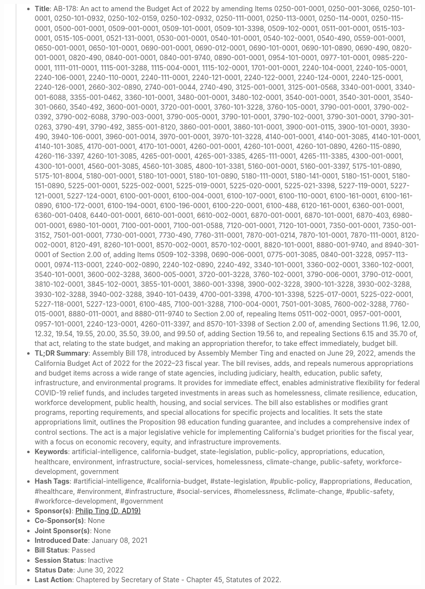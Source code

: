 >- **Title**: AB-178: An act to amend the Budget Act of 2022 by amending Items 0250-001-0001, 0250-001-3066, 0250-101-0001, 0250-101-0932, 0250-102-0159, 0250-102-0932, 0250-111-0001, 0250-113-0001, 0250-114-0001, 0250-115-0001, 0500-001-0001, 0509-001-0001, 0509-101-0001, 0509-101-3398, 0509-102-0001, 0511-001-0001, 0515-103-0001, 0515-105-0001, 0521-131-0001, 0530-001-0001, 0540-101-0001, 0540-102-0001, 0540-490, 0559-001-0001, 0650-001-0001, 0650-101-0001, 0690-001-0001, 0690-012-0001, 0690-101-0001, 0690-101-0890, 0690-490, 0820-001-0001, 0820-490, 0840-001-0001, 0840-001-9740, 0890-001-0001, 0954-101-0001, 0977-101-0001, 0985-220-0001, 1111-011-0001, 1115-001-3288, 1115-004-0001, 1115-102-0001, 1701-001-0001, 2240-104-0001, 2240-105-0001, 2240-106-0001, 2240-110-0001, 2240-111-0001, 2240-121-0001, 2240-122-0001, 2240-124-0001, 2240-125-0001, 2240-126-0001, 2660-302-0890, 2740-001-0044, 2740-490, 3125-001-0001, 3125-001-0568, 3340-001-0001, 3340-001-6088, 3355-001-0462, 3360-101-0001, 3480-001-0001, 3480-102-0001, 3540-001-0001, 3540-301-0001, 3540-301-0660, 3540-492, 3600-001-0001, 3720-001-0001, 3760-101-3228, 3760-105-0001, 3790-001-0001, 3790-002-0392, 3790-002-6088, 3790-003-0001, 3790-005-0001, 3790-101-0001, 3790-102-0001, 3790-301-0001, 3790-301-0263, 3790-491, 3790-492, 3855-001-8120, 3860-001-0001, 3860-101-0001, 3900-001-0115, 3900-101-0001, 3930-490, 3940-106-0001, 3960-001-0014, 3970-001-0001, 3970-101-3228, 4140-001-0001, 4140-001-3085, 4140-101-0001, 4140-101-3085, 4170-001-0001, 4170-101-0001, 4260-001-0001, 4260-101-0001, 4260-101-0890, 4260-115-0890, 4260-116-3397, 4260-101-3085, 4265-001-0001, 4265-001-3385, 4265-111-0001, 4265-111-3385, 4300-001-0001, 4300-101-0001, 4560-001-3085, 4560-101-3085, 4800-101-3381, 5160-001-0001, 5160-001-3397, 5175-101-0890, 5175-101-8004, 5180-001-0001, 5180-101-0001, 5180-101-0890, 5180-111-0001, 5180-141-0001, 5180-151-0001, 5180-151-0890, 5225-001-0001, 5225-002-0001, 5225-019-0001, 5225-020-0001, 5225-021-3398, 5227-119-0001, 5227-121-0001, 5227-124-0001, 6100-001-0001, 6100-004-0001, 6100-107-0001, 6100-110-0001, 6100-161-0001, 6100-161-0890, 6100-172-0001, 6100-194-0001, 6100-196-0001, 6100-220-0001, 6100-488, 6120-161-0001, 6360-001-0001, 6360-001-0408, 6440-001-0001, 6610-001-0001, 6610-002-0001, 6870-001-0001, 6870-101-0001, 6870-403, 6980-001-0001, 6980-101-0001, 7100-001-0001, 7100-001-0588, 7120-001-0001, 7120-101-0001, 7350-001-0001, 7350-001-3152, 7501-001-0001, 7730-001-0001, 7730-490, 7760-311-0001, 7870-001-0214, 7870-101-0001, 7870-111-0001, 8120-002-0001, 8120-491, 8260-101-0001, 8570-002-0001, 8570-102-0001, 8820-101-0001, 8880-001-9740, and 8940-301-0001 of Section 2.00 of, adding Items 0509-102-3398, 0690-006-0001, 0775-001-3085, 0840-001-3228, 0957-113-0001, 0974-113-0001, 2240-002-0890, 2240-102-0890, 2240-492, 3340-101-0001, 3360-002-0001, 3360-102-0001, 3540-101-0001, 3600-002-3288, 3600-005-0001, 3720-001-3228, 3760-102-0001, 3790-006-0001, 3790-012-0001, 3810-102-0001, 3845-102-0001, 3855-101-0001, 3860-001-3398, 3900-002-3228, 3900-101-3228, 3930-002-3288, 3930-102-3288, 3940-002-3288, 3940-101-0439, 4700-001-3398, 4700-101-3398, 5225-017-0001, 5225-022-0001, 5227-118-0001, 5227-123-0001, 6100-485, 7100-001-3288, 7100-004-0001, 7501-001-3085, 7600-002-3288, 7760-015-0001, 8880-011-0001, and 8880-011-9740 to Section 2.00 of, repealing Items 0511-002-0001, 0957-001-0001, 0957-101-0001, 2240-123-0001, 4260-011-3397, and 8570-101-3398 of Section 2.00 of, amending Sections 11.96, 12.00, 12.32, 19.54, 19.55, 20.00, 35.50, 39.00, and 99.50 of, adding Section 19.56 to, and repealing Sections 6.15 and 35.70 of, that act, relating to the state budget, and making an appropriation therefor, to take effect immediately, budget bill.
>- **TL;DR Summary**: Assembly Bill 178, introduced by Assembly Member Ting and enacted on June 29, 2022, amends the California Budget Act of 2022 for the 2022–23 fiscal year. The bill revises, adds, and repeals numerous appropriations and budget items across a wide range of state agencies, including judiciary, health, education, public safety, infrastructure, and environmental programs. It provides for immediate effect, enables administrative flexibility for federal COVID-19 relief funds, and includes targeted investments in areas such as homelessness, climate resilience, education, workforce development, public health, housing, and social services. The bill also establishes or modifies grant programs, reporting requirements, and special allocations for specific projects and localities. It sets the state appropriations limit, outlines the Proposition 98 education funding guarantee, and includes a comprehensive index of control sections. The act is a major legislative vehicle for implementing California's budget priorities for the fiscal year, with a focus on economic recovery, equity, and infrastructure improvements.
>- **Keywords**: artificial-intelligence, california-budget, state-legislation, public-policy, appropriations, education, healthcare, environment, infrastructure, social-services, homelessness, climate-change, public-safety, workforce-development, government
>- **Hash Tags**: #artificial-intelligence, #california-budget, #state-legislation, #public-policy, #appropriations, #education, #healthcare, #environment, #infrastructure, #social-services, #homelessness, #climate-change, #public-safety, #workforce-development, #government
>- **Sponsor(s)**: [Philip Ting (D, AD19)](https://ballotpedia.org/Phil_Ting)
>- **Co-Sponsor(s)**: None
>- **Joint Sponsor(s)**: None
>- **Introduced Date**: January 08, 2021
>- **Bill Status**: Passed
>- **Session Status**: Inactive
>- **Status Date**: June 30, 2022
>- **Last Action**: Chaptered by Secretary of State - Chapter 45, Statutes of 2022.